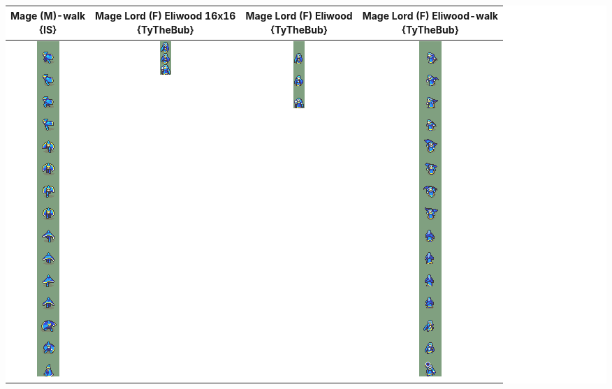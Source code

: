 
|Mage (M)-walk <br> {IS}|Mage Lord (F) Eliwood 16x16 <br> {TyTheBub}|Mage Lord (F) Eliwood <br> {TyTheBub}|Mage Lord (F) Eliwood-walk <br> {TyTheBub}|
| :---: | :---: | :---: | :---: |
|<img alt="Mage (M) {IS}-walk" src="Mage (M) {IS}-walk.png" />|<img alt="Mage Lord (F) Eliwood 16x16 {TyTheBub}-stand" src="Mage Lord (F) Eliwood 16x16 {TyTheBub}-stand.png" />|<img alt="Mage Lord (F) Eliwood {TyTheBub}-stand" src="Mage Lord (F) Eliwood {TyTheBub}-stand.png" />|<img alt="Mage Lord (F) Eliwood {TyTheBub}-walk" src="Mage Lord (F) Eliwood {TyTheBub}-walk.png" />|
